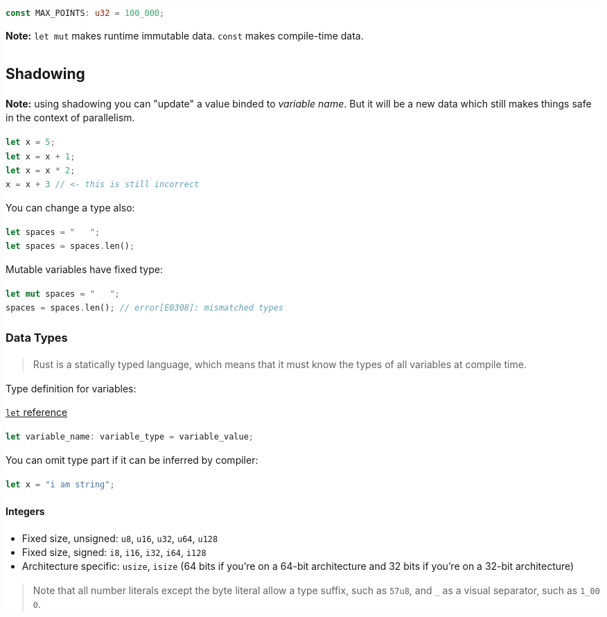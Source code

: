 ```rust
const MAX_POINTS: u32 = 100_000;
```

**Note:** `let mut` makes runtime immutable data. `const` makes compile-time data.

## Shadowing

**Note:** using shadowing you can "update" a value binded to _variable name_. But it will be a new data which still makes things safe in the context of parallelism.

```rust
let x = 5;
let x = x + 1;
let x = x * 2;
x = x + 3 // <- this is still incorrect
```

You can change a type also:

```rust
let spaces = "   ";
let spaces = spaces.len();
```

Mutable variables have fixed type:

```rust
let mut spaces = "   ";
spaces = spaces.len(); // error[E0308]: mismatched types
```

### Data Types

> Rust is a statically typed language, which means that it must know the types of all variables at compile time.

Type definition for variables:

[`let` reference](http://doc.rust-lang.org/1.44.0/std/keyword.let.html)

```rust
let variable_name: variable_type = variable_value;
```

You can omit type part if it can be inferred by compiler:

```rust
let x = "i am string";
```

#### Integers

* Fixed size, unsigned: `u8`, `u16`, `u32`, `u64`, `u128`
* Fixed size, signed: `i8`, `i16`, `i32`, `i64`, `i128`
* Architecture specific: `usize`, `isize` (64 bits if you’re on a 64-bit architecture and 32 bits if you’re on a 32-bit architecture)

> Note that all number literals except the byte literal allow a type suffix, such as `57u8`, and `_` as a visual separator, such as `1_000`.
